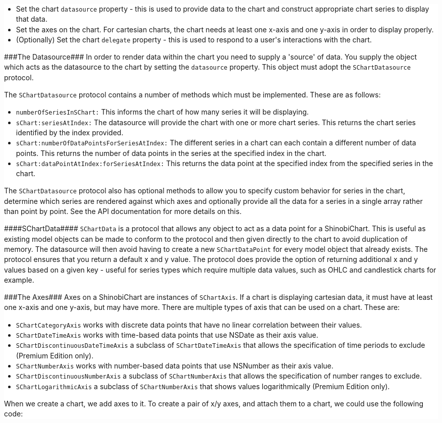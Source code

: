 - Set the chart `datasource` property - this is used to provide data to the chart and construct appropriate chart series to display that data.
- Set the axes on the chart.  For cartesian charts, the chart needs at least one x-axis and one y-axis in order to display properly.
- (Optionally) Set the chart `delegate` property - this is used to respond to a user's interactions with the chart.

###The Datasource###
In order to render data within the chart you need to supply a 'source' of data.  You supply the object which acts as the datasource to the chart by setting the `datasource` property.  This object must adopt the `SChartDatasource` protocol.

The `SChartDatasource` protocol contains a number of methods which must be implemented.  These are as follows:

- `numberOfSeriesInSChart:` This informs the chart of how many series it will be displaying.
- `sChart:seriesAtIndex:` The datasource will provide the chart with one or more chart series.  This returns the chart series identified by the index provided.
- `sChart:numberOfDataPointsForSeriesAtIndex:` The different series in a chart can each contain a different number of data points.  This returns the number of data points in the series at the specified index in the chart.
- `sChart:dataPointAtIndex:forSeriesAtIndex:` This returns the data point at the specified index from the specified series in the chart.

The `SChartDatasource` protocol also has optional methods to allow you to specify custom behavior for series in the chart, determine which series are rendered against which axes and optionally provide all the data for a series in a single array rather than point by point.  See the API documentation for more details on this.

####SChartData####
`SChartData` is a protocol that allows any object to act as a data point for a ShinobiChart. This is useful as existing model objects can be made to conform to the protocol and then given directly to the chart to avoid duplication of memory. The datasource will then avoid having to create a new `SChartDataPoint` for every model object that already exists. The protocol ensures that you return a default x and y value.  The protocol does provide the option of returning additional x and y values based on a given key - useful for series types which require multiple data values, such as OHLC and candlestick charts for example. 

###The Axes###
Axes on a ShinobiChart are instances of `SChartAxis`.  If a chart is displaying cartesian data, it must have at least one x-axis and one y-axis, but may have more. There are multiple types of axis that can be used on a chart. These are:

-	`SChartCategoryAxis` works with discrete data points that have no linear correlation between their values.
-	`SChartDateTimeAxis` works with time-based data points that use NSDate as their axis value.
-	`SChartDiscontinuousDateTimeAxis` a subclass of `SChartDateTimeAxis` that allows the specification of time periods to exclude (Premium Edition only).
-	`SChartNumberAxis` works with number-based data points that use NSNumber as their axis value.
-	`SChartDiscontinuousNumberAxis` a subclass of `SChartNumberAxis` that allows the specification of number ranges to exclude.
-	`SChartLogarithmicAxis` a subclass of `SChartNumberAxis` that shows values logarithmically (Premium Edition only).

When we create a chart, we add axes to it.  To create a pair of x/y axes, and attach them to a chart, we could use the following code:
	